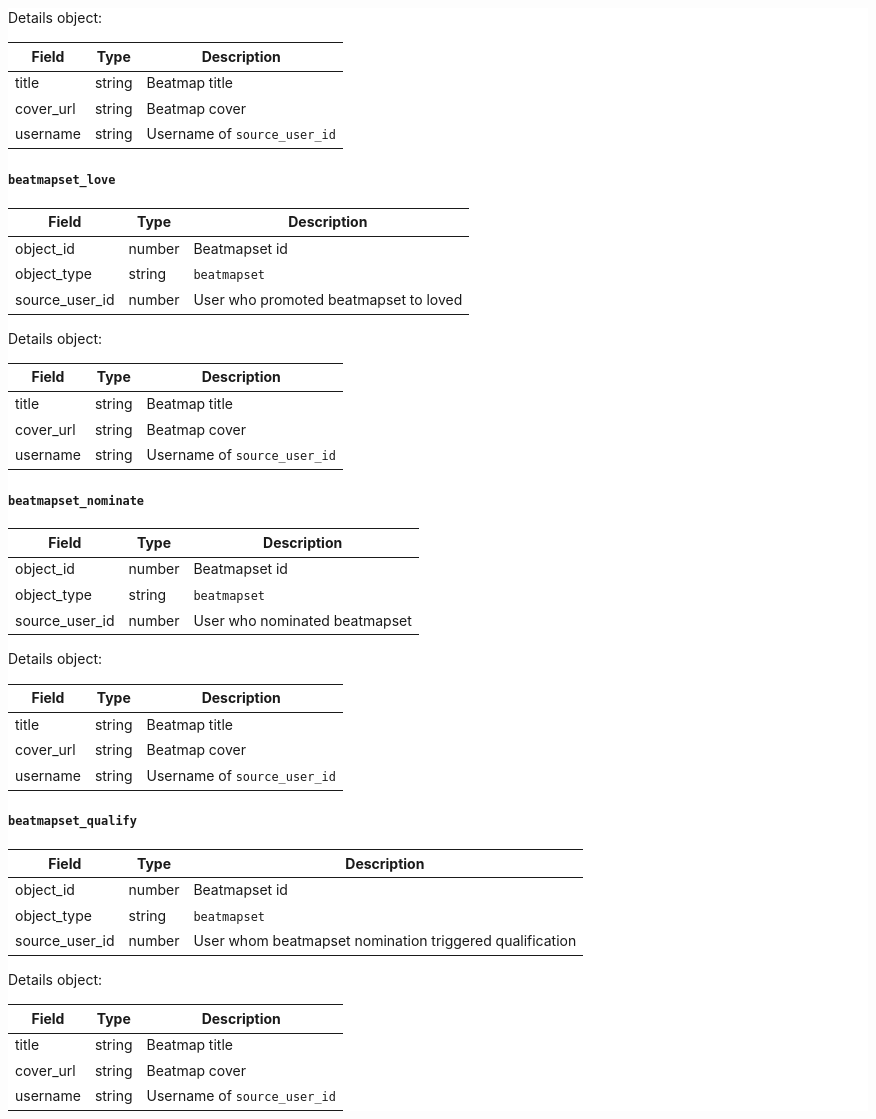 Details object:

Field     | Type   | Description
--------- | ------ | ----------------------------
title     | string | Beatmap title
cover_url | string | Beatmap cover
username  | string | Username of `source_user_id`


<div id="notification-beatmapset_love" data-unique="notification-beatmapset_love"></div>

#### `beatmapset_love`

Field          | Type   | Description
-------------- | ------ | -------------------------------------
object_id      | number | Beatmapset id
object_type    | string | `beatmapset`
source_user_id | number | User who promoted beatmapset to loved

Details object:

Field     | Type   | Description
--------- | ------ | ----------------------------
title     | string | Beatmap title
cover_url | string | Beatmap cover
username  | string | Username of `source_user_id`

<div id="notification-beatmapset_nominate" data-unique="notification-beatmapset_nominate"></div>

#### `beatmapset_nominate`

Field          | Type   | Description
-------------- | ------ | -----------------------------
object_id      | number | Beatmapset id
object_type    | string | `beatmapset`
source_user_id | number | User who nominated beatmapset

Details object:

Field     | Type   | Description
--------- | ------ | ----------------------------
title     | string | Beatmap title
cover_url | string | Beatmap cover
username  | string | Username of `source_user_id`

<div id="notification-beatmapset_qualify" data-unique="notification-beatmapset_qualify"></div>

#### `beatmapset_qualify`

Field          | Type   | Description
-------------- | ------ | -------------------------------------------------------
object_id      | number | Beatmapset id
object_type    | string | `beatmapset`
source_user_id | number | User whom beatmapset nomination triggered qualification

Details object:

Field     | Type   | Description
--------- | ------ | ----------------------------
title     | string | Beatmap title
cover_url | string | Beatmap cover
username  | string | Username of `source_user_id`
